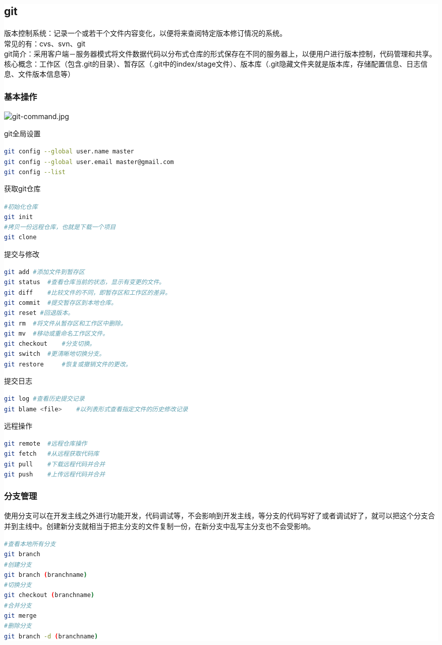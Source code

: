 
## git  

版本控制系统：记录一个或若干个文件内容变化，以便将来查阅特定版本修订情况的系统。  
常见的有：cvs、svn、git  
git简介：采用客户端－服务器模式将文件数据代码以分布式仓库的形式保存在不同的服务器上，以便用户进行版本控制，代码管理和共享。   
核心概念：工作区（包含.git的目录）、暂存区（.git中的index/stage文件）、版本库（.git隐藏文件夹就是版本库，存储配置信息、日志信息、文件版本信息等）  
### 基本操作
![git-command.jpg](https://cdn.nlark.com/yuque/0/2024/jpeg/33565265/1717125047670-6dacde02-3e76-4f4e-bc20-63bd4429b164.jpeg#averageHue=%23f6e9db&clientId=ua6c6894c-d0a8-4&from=ui&id=u309cc4c3&originHeight=158&originWidth=512&originalType=binary&ratio=1&rotation=0&showTitle=false&size=25801&status=done&style=none&taskId=u1b455031-5415-46a5-a69c-6920a80f71d&title=)

git全局设置
```bash
git config --global user.name master
git config --global user.email master@gmail.com
git config --list
```
获取git仓库
```bash
#初始化仓库
git init	
#拷贝一份远程仓库，也就是下载一个项目
git clone	
```
提交与修改
```bash
git add	#添加文件到暂存区
git status	#查看仓库当前的状态，显示有变更的文件。
git diff	#比较文件的不同，即暂存区和工作区的差异。
git commit	#提交暂存区到本地仓库。
git reset #回退版本。
git rm	#将文件从暂存区和工作区中删除。
git mv	#移动或重命名工作区文件。
git checkout	#分支切换。
git switch 	#更清晰地切换分支。
git restore 	#恢复或撤销文件的更改。
```
提交日志
```bash
git log	#查看历史提交记录
git blame <file>	#以列表形式查看指定文件的历史修改记录
```
远程操作
```bash
git remote	#远程仓库操作
git fetch	#从远程获取代码库
git pull	#下载远程代码并合并
git push	#上传远程代码并合并
```
### 分支管理
使用分支可以在开发主线之外进行功能开发，代码调试等，不会影响到开发主线，等分支的代码写好了或者调试好了，就可以把这个分支合并到主线中。创建新分支就相当于把主分支的文件复制一份，在新分支中乱写主分支也不会受影响。
```bash
#查看本地所有分支
git branch 
#创建分支
git branch (branchname)
#切换分支
git checkout (branchname)
#合并分支
git merge 
#删除分支
git branch -d (branchname)
```
